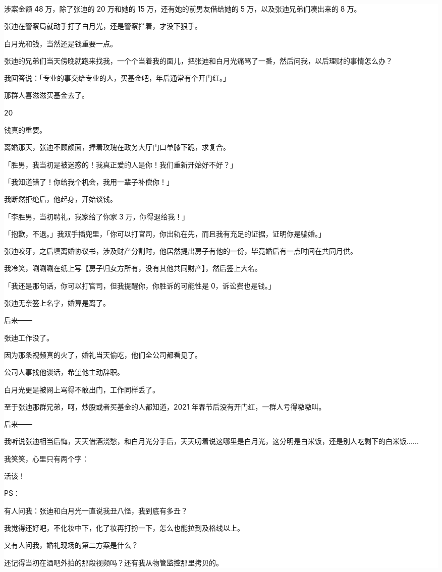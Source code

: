 涉案金额 48 万，除了张迪的 20 万和她的 15 万，还有她的前男友借给她的 5 万，以及张迪兄弟们凑出来的 8 万。

张迪在警察局就动手打了白月光，还是警察拦着，才没下狠手。

白月光和钱，当然还是钱重要一点。

张迪的兄弟们当天傍晚就跑来找我，一个个当着我的面儿，把张迪和白月光痛骂了一番，然后问我，以后理财的事情怎么办？

我回答说：「专业的事交给专业的人，买基金吧，年后通常有个开门红。」

那群人喜滋滋买基金去了。

20

钱真的重要。

离婚那天，张迪不顾颜面，捧着玫瑰在政务大厅门口单膝下跪，求复合。

「胜男，我当初是被迷惑的！我真正爱的人是你！我们重新开始好不好？」

「我知道错了！你给我个机会，我用一辈子补偿你！」

我断然拒绝后，他起身，开始谈钱。

「李胜男，当初聘礼，我家给了你家 3 万，你得退给我！」

「抱歉，不退。」我双手插兜里，「你可以打官司，你出轨在先，而且我有充足的证据，证明你是骗婚。」

张迪咬牙，之后填离婚协议书，涉及财产分割时，他居然提出房子有他的一份，毕竟婚后有一点时间在共同月供。

我冷笑，唰唰唰在纸上写【房子归女方所有，没有其他共同财产】，然后签上大名。

「我还是那句话，你可以打官司，但我提醒你，你胜诉的可能性是 0，诉讼费也是钱。」

张迪无奈签上名字，婚算是离了。

后来——

张迪工作没了。

因为那条视频真的火了，婚礼当天偷吃，他们全公司都看见了。

公司人事找他谈话，希望他主动辞职。

白月光更是被网上骂得不敢出门，工作同样丢了。

至于张迪那群兄弟，呵，炒股或者买基金的人都知道，2021 年春节后没有开门红，一群人亏得嗷嗷叫。

后来——

我听说张迪相当后悔，天天借酒浇愁，和白月光分手后，天天叨着说这哪里是白月光，这分明是白米饭，还是别人吃剩下的白米饭……

我笑笑，心里只有两个字：

活该！

PS：

有人问我：张迪和白月光一直说我丑八怪，我到底有多丑？

我觉得还好吧，不化妆中下，化了妆再打扮一下，怎么也能拉到及格线以上。

又有人问我，婚礼现场的第二方案是什么？

还记得当初在酒吧外拍的那段视频吗？还有我从物管监控那里拷贝的。
